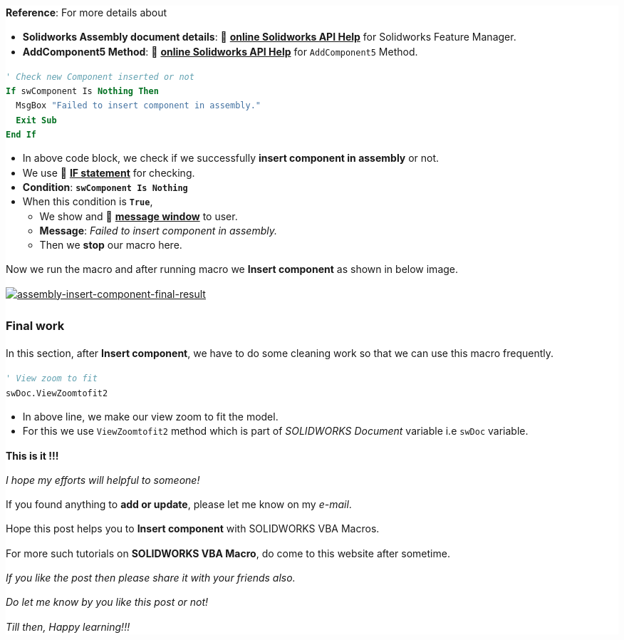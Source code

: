 
**Reference**: For more details about 

* **Solidworks Assembly document details**: 🚀 **[online Solidworks API Help](https://help.solidworks.com/2019/english/api/sldworksapi/SolidWorks.Interop.sldworks~SolidWorks.Interop.sldworks.IAssemblyDoc.html)** for Solidworks Feature Manager.
* **AddComponent5 Method**: 🚀 **[online Solidworks API Help](https://help.solidworks.com/2019/english/api/sldworksapi/SOLIDWORKS.Interop.sldworks~SOLIDWORKS.Interop.sldworks.IAssemblyDoc~AddComponent5.html)** for `AddComponent5` Method.

```vb
' Check new Component inserted or not
If swComponent Is Nothing Then
  MsgBox "Failed to insert component in assembly."
  Exit Sub
End If
```

* In above code block, we check if we successfully **insert component in assembly** or not.
* We use 🚀 **[IF statement](/vba/if-then-structure-select-case/)** for checking.
* **Condition**: **`swComponent Is Nothing`**
* When this condition is **`True`**, 
  * We show and 🚀 **[message window](/vba/msgBox-function/)** to user.
  * **Message**: *Failed to insert component in assembly.*
  * Then we **stop** our macro here.

Now we run the macro and after running macro we **Insert component** as shown in below image.

[![assembly-insert-component-final-result](/assets/Solidworks_Images/assembly-insert-component/final-result-gif.gif)](/assets/Solidworks_Images/assembly-insert-component/final-result-gif.gif)

### Final work

In this section, after **Insert component**, we have to do some cleaning work so that we can use this macro frequently.

```vb
' View zoom to fit
swDoc.ViewZoomtofit2
```

* In above line, we make our view zoom to fit the model.
* For this we use `ViewZoomtofit2` method which is part of *SOLIDWORKS Document* variable i.e `swDoc` variable.


**This is it !!!**

*I hope my efforts will helpful to someone!*

If you found anything to **add or update**, please let me know on my *e-mail*.

Hope this post helps you to **Insert component** with SOLIDWORKS VBA Macros.

For more such tutorials on **SOLIDWORKS VBA Macro**, do come to this website after sometime.

*If you like the post then please share it with your friends also.*

*Do let me know by you like this post or not!*

*Till then, Happy learning!!!*
